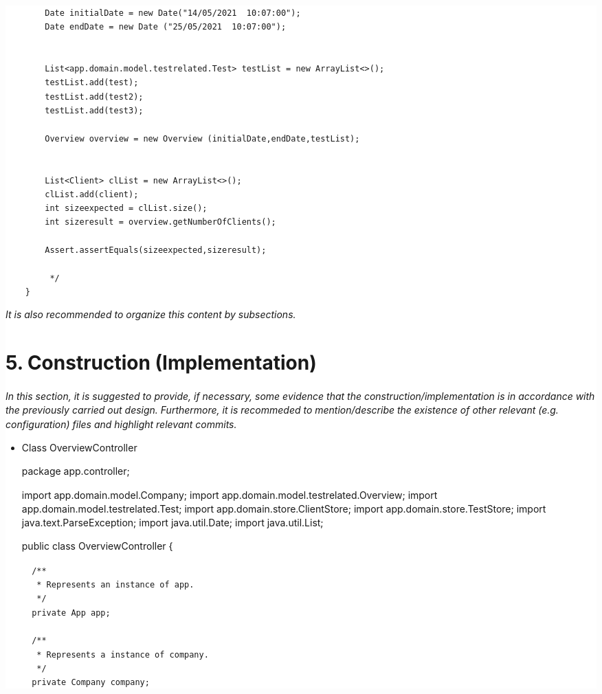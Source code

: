     
            Date initialDate = new Date("14/05/2021  10:07:00");
            Date endDate = new Date ("25/05/2021  10:07:00");
    
    
            List<app.domain.model.testrelated.Test> testList = new ArrayList<>();
            testList.add(test);
            testList.add(test2);
            testList.add(test3);
    
            Overview overview = new Overview (initialDate,endDate,testList);
    
    
            List<Client> clList = new ArrayList<>();
            clList.add(client);
            int sizeexpected = clList.size();
            int sizeresult = overview.getNumberOfClients();
    
            Assert.assertEquals(sizeexpected,sizeresult);
    
             */
        }


*It is also recommended to organize this content by subsections.* 

# 5. Construction (Implementation)

*In this section, it is suggested to provide, if necessary, some evidence that the construction/implementation is in accordance with the previously carried out design. Furthermore, it is recommeded to mention/describe the existence of other relevant (e.g. configuration) files and highlight relevant commits.*

* Class OverviewController



    package app.controller;
    
    import app.domain.model.Company;
    import app.domain.model.testrelated.Overview;
    import app.domain.model.testrelated.Test;
    import app.domain.store.ClientStore;
    import app.domain.store.TestStore;
    import java.text.ParseException;
    import java.util.Date;
    import java.util.List;
    
    public class OverviewController {
    
        /**
         * Represents an instance of app.
         */
        private App app;
    
        /**
         * Represents a instance of company.
         */
        private Company company;
    